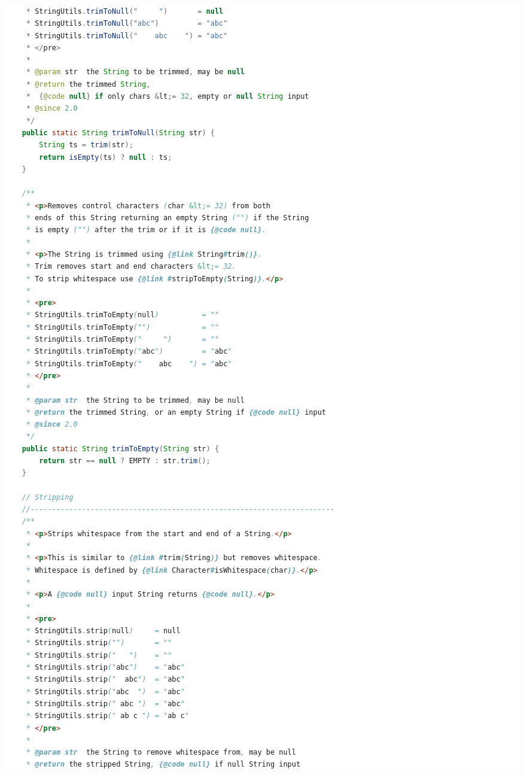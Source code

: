 ```java
     * StringUtils.trimToNull("     ")       = null
     * StringUtils.trimToNull("abc")         = "abc"
     * StringUtils.trimToNull("    abc    ") = "abc"
     * </pre>
     *
     * @param str  the String to be trimmed, may be null
     * @return the trimmed String,
     *  {@code null} if only chars &lt;= 32, empty or null String input
     * @since 2.0
     */
    public static String trimToNull(String str) {
        String ts = trim(str);
        return isEmpty(ts) ? null : ts;
    }

    /**
     * <p>Removes control characters (char &lt;= 32) from both
     * ends of this String returning an empty String ("") if the String
     * is empty ("") after the trim or if it is {@code null}.
     *
     * <p>The String is trimmed using {@link String#trim()}.
     * Trim removes start and end characters &lt;= 32.
     * To strip whitespace use {@link #stripToEmpty(String)}.</p>
     *
     * <pre>
     * StringUtils.trimToEmpty(null)          = ""
     * StringUtils.trimToEmpty("")            = ""
     * StringUtils.trimToEmpty("     ")       = ""
     * StringUtils.trimToEmpty("abc")         = "abc"
     * StringUtils.trimToEmpty("    abc    ") = "abc"
     * </pre>
     *
     * @param str  the String to be trimmed, may be null
     * @return the trimmed String, or an empty String if {@code null} input
     * @since 2.0
     */
    public static String trimToEmpty(String str) {
        return str == null ? EMPTY : str.trim();
    }

    // Stripping
    //-----------------------------------------------------------------------
    /**
     * <p>Strips whitespace from the start and end of a String.</p>
     *
     * <p>This is similar to {@link #trim(String)} but removes whitespace.
     * Whitespace is defined by {@link Character#isWhitespace(char)}.</p>
     *
     * <p>A {@code null} input String returns {@code null}.</p>
     *
     * <pre>
     * StringUtils.strip(null)     = null
     * StringUtils.strip("")       = ""
     * StringUtils.strip("   ")    = ""
     * StringUtils.strip("abc")    = "abc"
     * StringUtils.strip("  abc")  = "abc"
     * StringUtils.strip("abc  ")  = "abc"
     * StringUtils.strip(" abc ")  = "abc"
     * StringUtils.strip(" ab c ") = "ab c"
     * </pre>
     *
     * @param str  the String to remove whitespace from, may be null
     * @return the stripped String, {@code null} if null String input
```